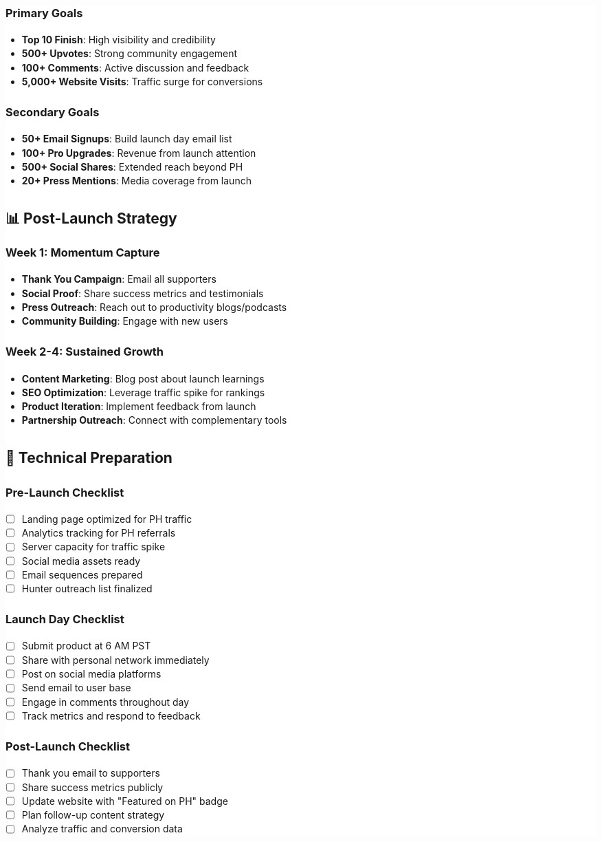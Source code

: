 ### Primary Goals
- **Top 10 Finish**: High visibility and credibility
- **500+ Upvotes**: Strong community engagement
- **100+ Comments**: Active discussion and feedback
- **5,000+ Website Visits**: Traffic surge for conversions

### Secondary Goals  
- **50+ Email Signups**: Build launch day email list
- **100+ Pro Upgrades**: Revenue from launch attention
- **500+ Social Shares**: Extended reach beyond PH
- **20+ Press Mentions**: Media coverage from launch

## 📊 Post-Launch Strategy

### Week 1: Momentum Capture
- **Thank You Campaign**: Email all supporters
- **Social Proof**: Share success metrics and testimonials
- **Press Outreach**: Reach out to productivity blogs/podcasts
- **Community Building**: Engage with new users

### Week 2-4: Sustained Growth
- **Content Marketing**: Blog post about launch learnings
- **SEO Optimization**: Leverage traffic spike for rankings
- **Product Iteration**: Implement feedback from launch
- **Partnership Outreach**: Connect with complementary tools

## 🔧 Technical Preparation

### Pre-Launch Checklist
- [ ] Landing page optimized for PH traffic
- [ ] Analytics tracking for PH referrals
- [ ] Server capacity for traffic spike
- [ ] Social media assets ready
- [ ] Email sequences prepared
- [ ] Hunter outreach list finalized

### Launch Day Checklist
- [ ] Submit product at 6 AM PST
- [ ] Share with personal network immediately
- [ ] Post on social media platforms
- [ ] Send email to user base
- [ ] Engage in comments throughout day
- [ ] Track metrics and respond to feedback

### Post-Launch Checklist
- [ ] Thank you email to supporters
- [ ] Share success metrics publicly
- [ ] Update website with "Featured on PH" badge
- [ ] Plan follow-up content strategy
- [ ] Analyze traffic and conversion data
